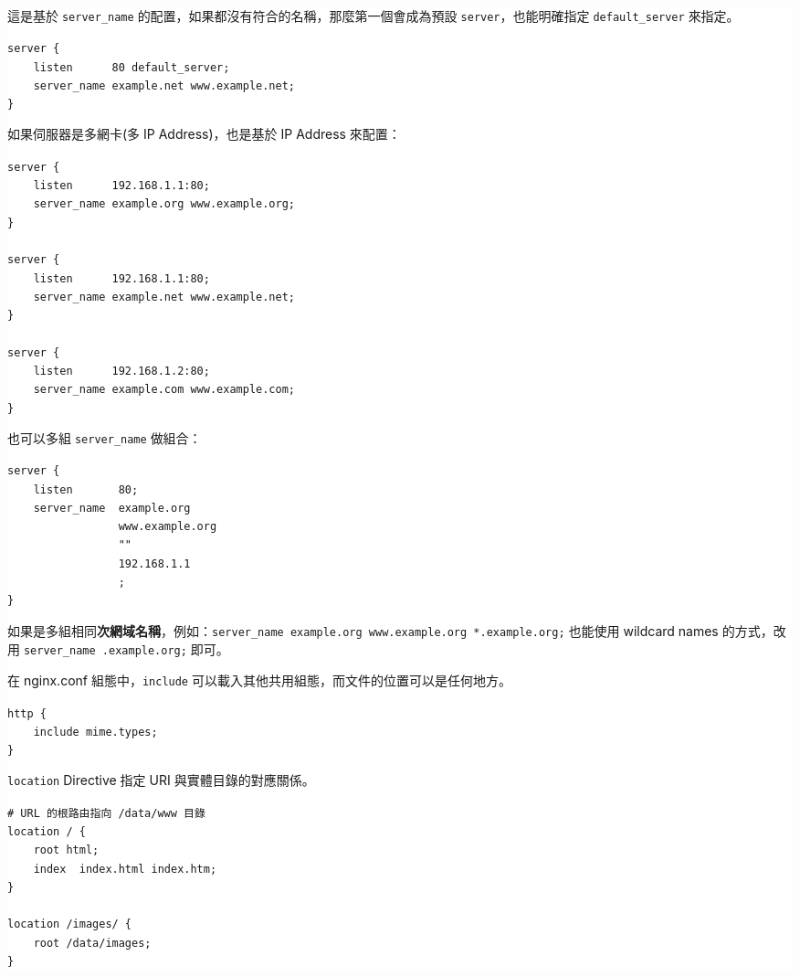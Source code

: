 這是基於 `server_name` 的配置，如果都沒有符合的名稱，那麼第一個會成為預設 `server`，也能明確指定 `default_server` 來指定。

```nginx
server {
    listen      80 default_server;
    server_name example.net www.example.net;
}
```

如果伺服器是多網卡(多 IP Address)，也是基於 IP Address 來配置：

```nginx
server {
    listen      192.168.1.1:80;
    server_name example.org www.example.org;
}

server {
    listen      192.168.1.1:80;
    server_name example.net www.example.net;
}

server {
    listen      192.168.1.2:80;
    server_name example.com www.example.com;
}
```

也可以多組 `server_name` 做組合：

```nginx
server {
    listen       80;
    server_name  example.org
                 www.example.org
                 ""
                 192.168.1.1
                 ;
}
```

如果是多組相同**次網域名稱**，例如：`server_name example.org www.example.org *.example.org;` 也能使用 wildcard names 的方式，改用 `server_name .example.org;` 即可。

在 nginx.conf 組態中，`include` 可以載入其他共用組態，而文件的位置可以是任何地方。

```nginx
http {
    include mime.types;
}
```

`location` Directive 指定 URI 與實體目錄的對應關係。

```nginx
# URL 的根路由指向 /data/www 目錄
location / {
    root html;
    index  index.html index.htm;
}

location /images/ {
    root /data/images;
}
```

